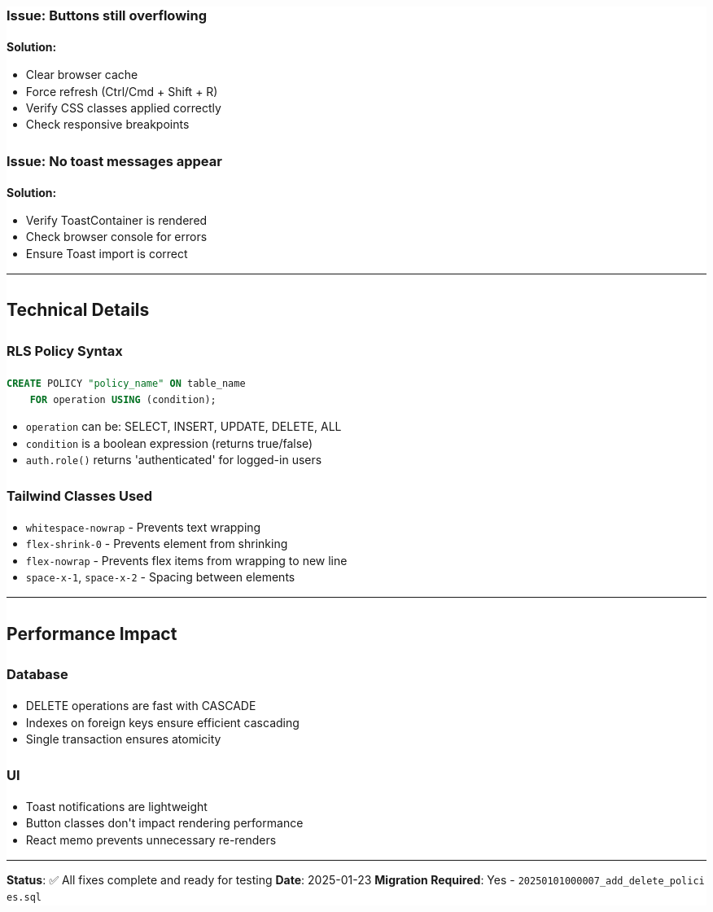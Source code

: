 ### Issue: Buttons still overflowing
**Solution:**
- Clear browser cache
- Force refresh (Ctrl/Cmd + Shift + R)
- Verify CSS classes applied correctly
- Check responsive breakpoints

### Issue: No toast messages appear
**Solution:**
- Verify ToastContainer is rendered
- Check browser console for errors
- Ensure Toast import is correct

---

## Technical Details

### RLS Policy Syntax
```sql
CREATE POLICY "policy_name" ON table_name
    FOR operation USING (condition);
```

- `operation` can be: SELECT, INSERT, UPDATE, DELETE, ALL
- `condition` is a boolean expression (returns true/false)
- `auth.role()` returns 'authenticated' for logged-in users

### Tailwind Classes Used
- `whitespace-nowrap` - Prevents text wrapping
- `flex-shrink-0` - Prevents element from shrinking
- `flex-nowrap` - Prevents flex items from wrapping to new line
- `space-x-1`, `space-x-2` - Spacing between elements

---

## Performance Impact

### Database
- DELETE operations are fast with CASCADE
- Indexes on foreign keys ensure efficient cascading
- Single transaction ensures atomicity

### UI
- Toast notifications are lightweight
- Button classes don't impact rendering performance
- React memo prevents unnecessary re-renders

---

**Status**: ✅ All fixes complete and ready for testing
**Date**: 2025-01-23
**Migration Required**: Yes - `20250101000007_add_delete_policies.sql`
